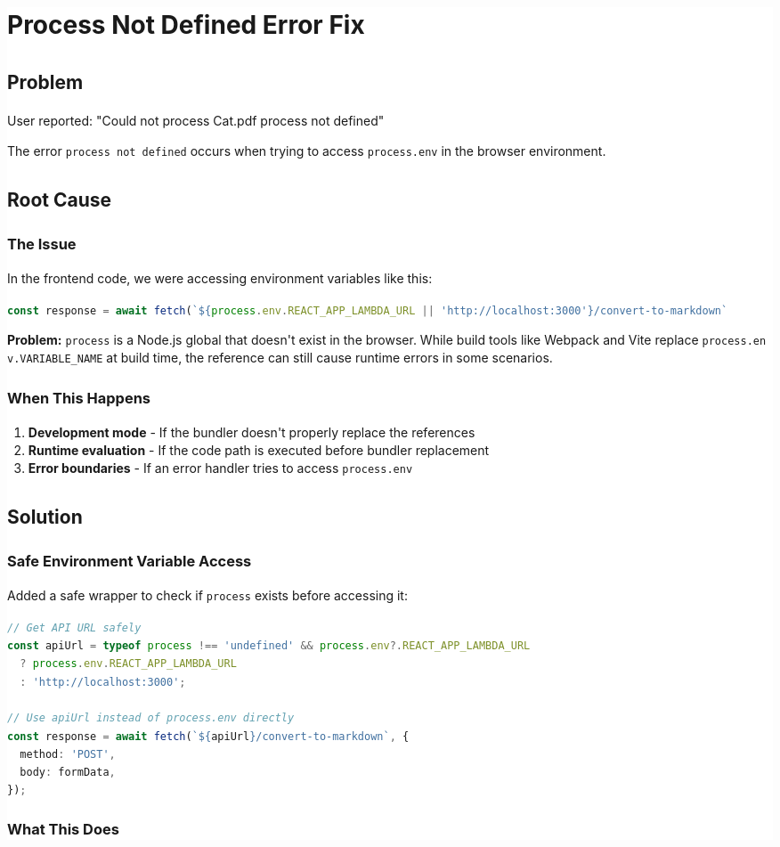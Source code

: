# Process Not Defined Error Fix

## Problem

User reported: "Could not process Cat.pdf process not defined"

The error `process not defined` occurs when trying to access `process.env` in the browser environment.

## Root Cause

### The Issue

In the frontend code, we were accessing environment variables like this:

```typescript
const response = await fetch(`${process.env.REACT_APP_LAMBDA_URL || 'http://localhost:3000'}/convert-to-markdown`
```

**Problem:** `process` is a Node.js global that doesn't exist in the browser. While build tools like Webpack and Vite replace `process.env.VARIABLE_NAME` at build time, the reference can still cause runtime errors in some scenarios.

### When This Happens

1. **Development mode** - If the bundler doesn't properly replace the references
2. **Runtime evaluation** - If the code path is executed before bundler replacement
3. **Error boundaries** - If an error handler tries to access `process.env`

## Solution

### Safe Environment Variable Access

Added a safe wrapper to check if `process` exists before accessing it:

```typescript
// Get API URL safely
const apiUrl = typeof process !== 'undefined' && process.env?.REACT_APP_LAMBDA_URL 
  ? process.env.REACT_APP_LAMBDA_URL 
  : 'http://localhost:3000';

// Use apiUrl instead of process.env directly
const response = await fetch(`${apiUrl}/convert-to-markdown`, {
  method: 'POST',
  body: formData,
});
```

### What This Does
